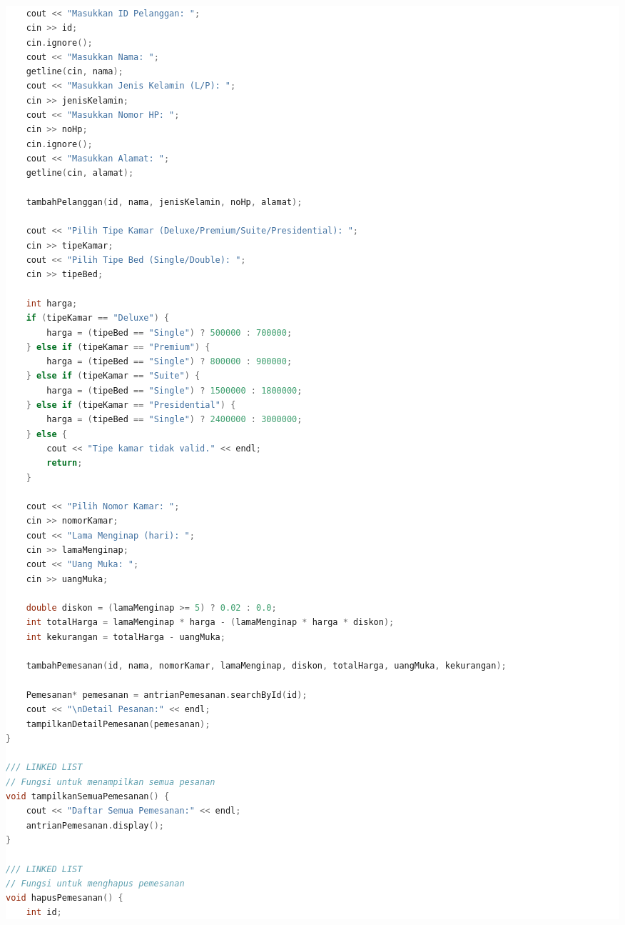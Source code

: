 ```C++
    cout << "Masukkan ID Pelanggan: ";
    cin >> id;
    cin.ignore();
    cout << "Masukkan Nama: ";
    getline(cin, nama);
    cout << "Masukkan Jenis Kelamin (L/P): ";
    cin >> jenisKelamin;
    cout << "Masukkan Nomor HP: ";
    cin >> noHp;
    cin.ignore();
    cout << "Masukkan Alamat: ";
    getline(cin, alamat);

    tambahPelanggan(id, nama, jenisKelamin, noHp, alamat);

    cout << "Pilih Tipe Kamar (Deluxe/Premium/Suite/Presidential): ";
    cin >> tipeKamar;
    cout << "Pilih Tipe Bed (Single/Double): ";
    cin >> tipeBed;

    int harga;
    if (tipeKamar == "Deluxe") {
        harga = (tipeBed == "Single") ? 500000 : 700000;
    } else if (tipeKamar == "Premium") {
        harga = (tipeBed == "Single") ? 800000 : 900000;
    } else if (tipeKamar == "Suite") {
        harga = (tipeBed == "Single") ? 1500000 : 1800000;
    } else if (tipeKamar == "Presidential") {
        harga = (tipeBed == "Single") ? 2400000 : 3000000;
    } else {
        cout << "Tipe kamar tidak valid." << endl;
        return;
    }

    cout << "Pilih Nomor Kamar: ";
    cin >> nomorKamar;
    cout << "Lama Menginap (hari): ";
    cin >> lamaMenginap;
    cout << "Uang Muka: ";
    cin >> uangMuka;

    double diskon = (lamaMenginap >= 5) ? 0.02 : 0.0;
    int totalHarga = lamaMenginap * harga - (lamaMenginap * harga * diskon);
    int kekurangan = totalHarga - uangMuka;

    tambahPemesanan(id, nama, nomorKamar, lamaMenginap, diskon, totalHarga, uangMuka, kekurangan);

    Pemesanan* pemesanan = antrianPemesanan.searchById(id);
    cout << "\nDetail Pesanan:" << endl;
    tampilkanDetailPemesanan(pemesanan);
}

/// LINKED LIST
// Fungsi untuk menampilkan semua pesanan
void tampilkanSemuaPemesanan() {
    cout << "Daftar Semua Pemesanan:" << endl;
    antrianPemesanan.display();
}

/// LINKED LIST
// Fungsi untuk menghapus pemesanan
void hapusPemesanan() {
    int id;
```